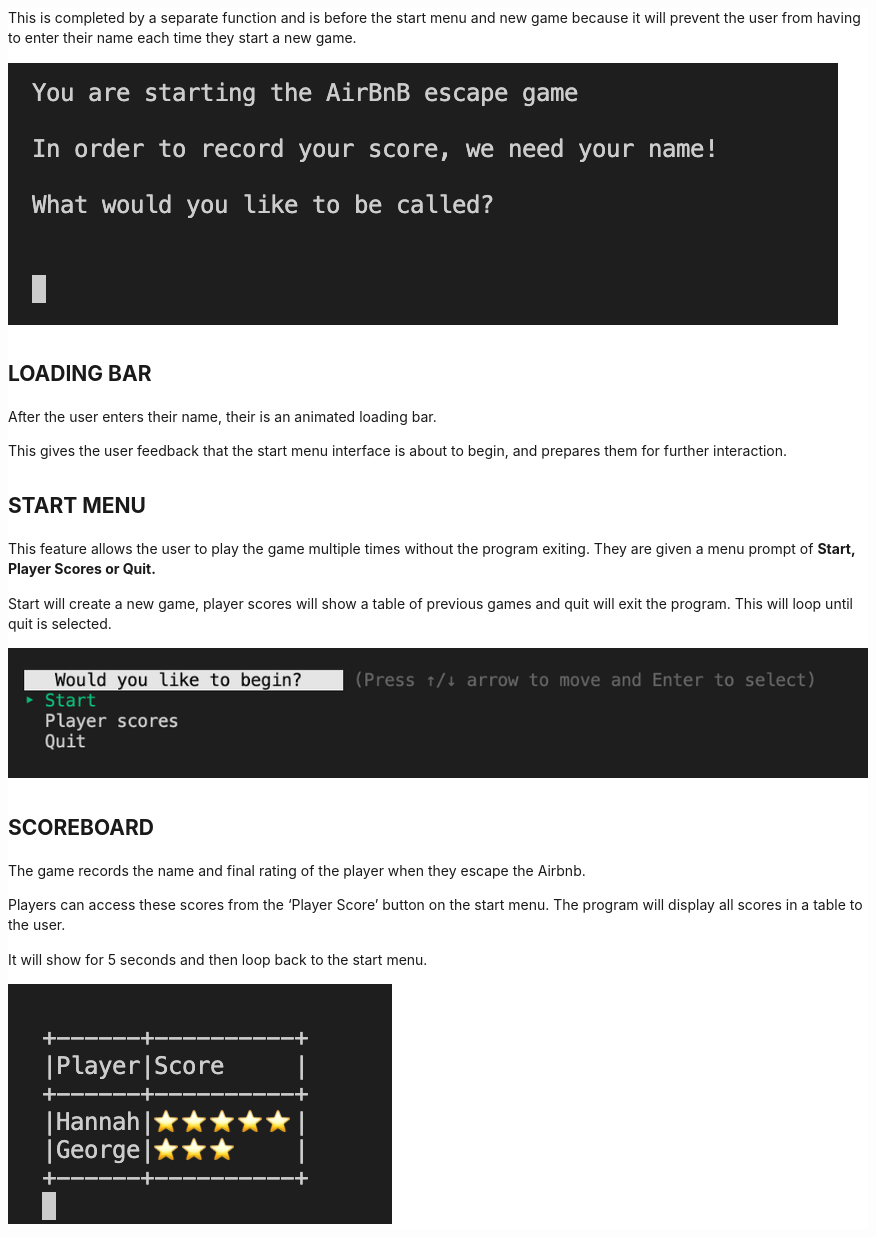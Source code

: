 This is completed by a separate function and is before the start menu and new game because it will prevent the user from having to enter their name each time they start a new game. 

![Username](docs/username.png)

## LOADING BAR

After the user enters their name, their is an animated loading bar.

This gives the user feedback that the start menu interface is about to begin, and prepares them for further interaction.

## START MENU
This feature allows the user to play the game multiple times without the program exiting.
They are given a menu prompt of **Start, Player Scores or Quit.**

Start will create a new game, player scores will show a table of previous games and quit will exit the program. This will loop until quit is selected.


![Start Menu](docs/start_menu.png)


## SCOREBOARD

The game records the name and final rating of the player when they escape the Airbnb.

Players can access these scores from the ‘Player Score’ button on the start menu. The program will display all scores in a table to the user.

It will show for 5 seconds and then loop back to the start menu.

![Scoreboard](docs/scoreboard.png)